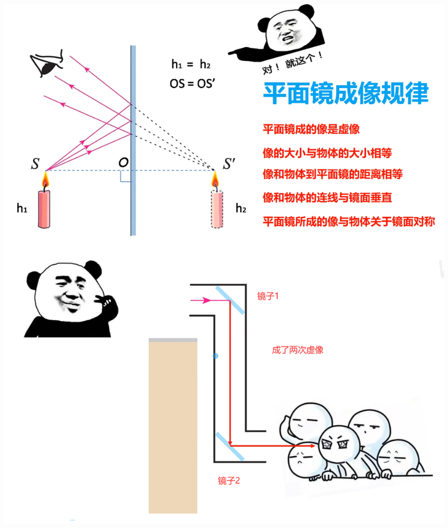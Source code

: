 ![image-20221017193232645](assets/image-20221017193232645.png)

![image-20221017193533776](assets/image-20221017193533776.png)
